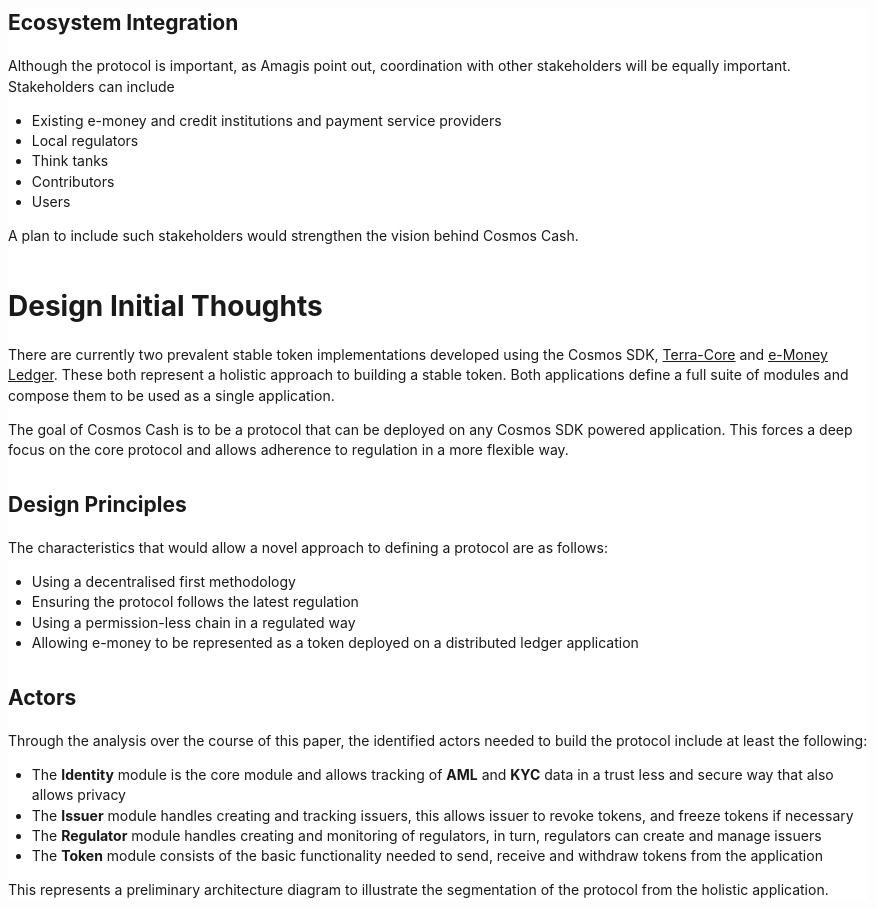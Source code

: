 ## Ecosystem Integration

Although the protocol is important, as Amagis point out, coordination with other stakeholders will be equally important. Stakeholders can include

- Existing e-money and credit institutions and payment service providers
- Local regulators
- Think tanks
- Contributors
- Users

A plan to include such stakeholders would strengthen the vision behind Cosmos Cash.

# Design Initial Thoughts

There are currently two prevalent stable token implementations developed using the Cosmos SDK, [Terra-Core](https://github.com/terra-project/core) and [e-Money Ledger](https://github.com/e-money/em-ledger). These both represent a holistic approach to building a stable token. Both applications define a full suite of modules and compose them to be used as a single application. 

The goal of Cosmos Cash is to be a protocol that can be deployed on any Cosmos SDK powered application. This forces a deep focus on the core protocol and allows adherence to regulation in a more flexible way. 

## Design Principles

The characteristics that would allow a novel approach to defining a protocol are as follows:

- Using a decentralised first methodology
- Ensuring the protocol follows the latest regulation
- Using a permission-less chain in a regulated way
- Allowing e-money to be represented as a token deployed on a distributed ledger application

## Actors

Through the analysis over the course of this paper, the identified actors needed to build the protocol include at least the following:

- The **Identity** module is the core module and allows tracking of **AML** and **KYC** data in a trust less and secure way that also allows privacy
- The **Issuer** module handles creating and tracking issuers, this allows issuer to revoke tokens, and freeze tokens if necessary
- The **Regulator** module handles creating and monitoring of regulators, in turn, regulators can create and manage issuers
- The **Token** module consists of the basic functionality needed to send, receive and withdraw tokens from the application

This represents a preliminary architecture diagram to illustrate the segmentation of the protocol from the holistic application.
